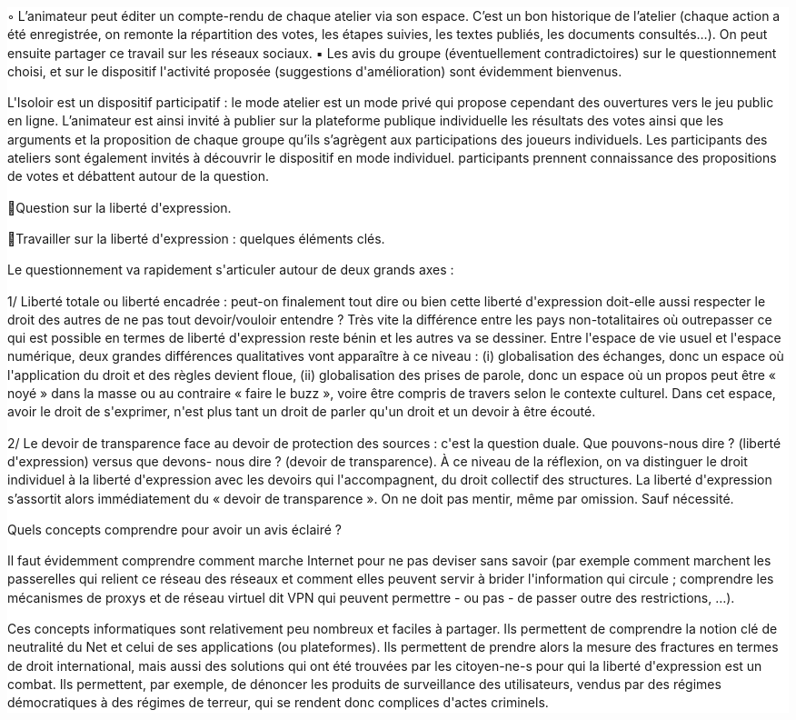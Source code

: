 ◦ L’animateur peut éditer un compte-rendu de chaque atelier via son espace. C’est un bon
historique de l’atelier (chaque action a été enregistrée, on remonte la répartition des 
votes, les étapes suivies, les textes publiés, les documents consultés…). On peut 
ensuite partager ce travail sur les réseaux sociaux.
▪ Les avis du groupe (éventuellement contradictoires) sur le questionnement choisi, et 
sur le dispositif l'activité proposée (suggestions d'amélioration) sont évidemment 
bienvenus.

L'Isoloir est un dispositif participatif : le mode atelier est un mode privé qui propose cependant des 
ouvertures vers le jeu public en ligne. L’animateur est ainsi invité à publier sur la plateforme 
publique individuelle les résultats des votes ainsi que les arguments et la proposition de chaque 
groupe qu’ils s’agrègent aux participations des joueurs individuels. Les participants des ateliers 
sont également invités à découvrir le dispositif en mode individuel. participants prennent 
connaissance des propositions de votes et débattent autour de la question.

Question sur la liberté d'expression.

Travailler sur la liberté d'expression : quelques éléments clés.

Le questionnement va rapidement s'articuler autour de deux grands axes :

 1/ Liberté totale ou liberté encadrée : peut-on finalement tout dire ou bien cette
liberté d'expression doit-elle aussi respecter le droit des autres de ne pas tout
devoir/vouloir entendre ? 
Très vite la différence entre les pays non-totalitaires où outrepasser ce qui est possible
en termes de liberté d'expression reste bénin et les autres va se dessiner. 
Entre l'espace de vie usuel et l'espace numérique, deux grandes différences
qualitatives vont apparaître à ce niveau : (i) globalisation des échanges, donc un
espace où l'application du droit et des règles devient floue, (ii) globalisation des
prises de parole, donc un espace où un propos peut être « noyé » dans la masse ou au
contraire « faire le buzz », voire être compris de travers selon le contexte culturel.
Dans cet espace, avoir le droit de s'exprimer, n'est plus tant un droit de parler qu'un
droit et un devoir à être écouté.

 2/ Le devoir de transparence face au devoir de protection des sources : c'est la
question duale. Que pouvons-nous dire ? (liberté d'expression) versus que devons-
nous dire ? (devoir de transparence). À ce niveau de la réflexion, on va distinguer le
droit individuel à la liberté d'expression avec les devoirs qui l'accompagnent, du droit
collectif des structures. La liberté d'expression s’assortit alors immédiatement du
« devoir de transparence ». On ne doit pas mentir, même par omission. Sauf
nécessité.

Quels concepts comprendre pour avoir un avis éclairé ?

Il faut évidemment comprendre comment marche Internet pour ne pas deviser sans
savoir (par exemple comment marchent les passerelles qui relient ce réseau des
réseaux et comment elles peuvent servir à brider l'information qui circule ;
comprendre les mécanismes de proxys et de réseau virtuel dit VPN qui peuvent
permettre - ou pas - de passer outre des restrictions, …).

Ces concepts informatiques sont relativement peu nombreux et faciles à partager. Ils
permettent de comprendre la notion clé de neutralité du Net et celui de ses
applications (ou plateformes). Ils permettent de prendre alors la mesure des fractures
en termes de droit international, mais aussi des solutions qui ont été trouvées par les
citoyen-ne-s pour qui la liberté d'expression est un combat. Ils permettent, par
exemple, de dénoncer les produits de surveillance des utilisateurs, vendus par des
régimes démocratiques à des régimes de terreur, qui se rendent donc complices
d'actes criminels.
